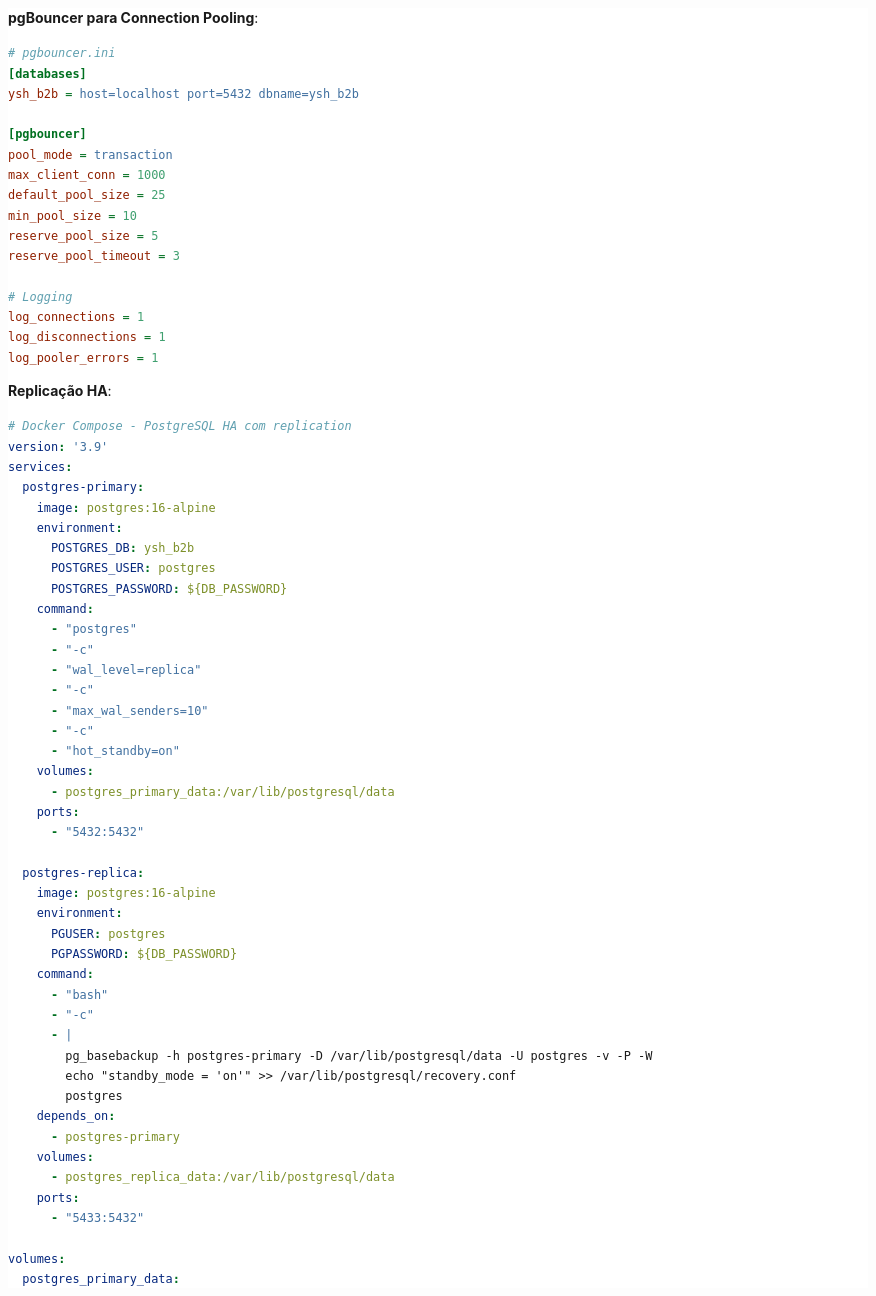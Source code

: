 **pgBouncer para Connection Pooling**:
```ini
# pgbouncer.ini
[databases]
ysh_b2b = host=localhost port=5432 dbname=ysh_b2b

[pgbouncer]
pool_mode = transaction
max_client_conn = 1000
default_pool_size = 25
min_pool_size = 10
reserve_pool_size = 5
reserve_pool_timeout = 3

# Logging
log_connections = 1
log_disconnections = 1
log_pooler_errors = 1
```

**Replicação HA**:
```yaml
# Docker Compose - PostgreSQL HA com replication
version: '3.9'
services:
  postgres-primary:
    image: postgres:16-alpine
    environment:
      POSTGRES_DB: ysh_b2b
      POSTGRES_USER: postgres
      POSTGRES_PASSWORD: ${DB_PASSWORD}
    command:
      - "postgres"
      - "-c"
      - "wal_level=replica"
      - "-c"
      - "max_wal_senders=10"
      - "-c"
      - "hot_standby=on"
    volumes:
      - postgres_primary_data:/var/lib/postgresql/data
    ports:
      - "5432:5432"
  
  postgres-replica:
    image: postgres:16-alpine
    environment:
      PGUSER: postgres
      PGPASSWORD: ${DB_PASSWORD}
    command:
      - "bash"
      - "-c"
      - |
        pg_basebackup -h postgres-primary -D /var/lib/postgresql/data -U postgres -v -P -W
        echo "standby_mode = 'on'" >> /var/lib/postgresql/recovery.conf
        postgres
    depends_on:
      - postgres-primary
    volumes:
      - postgres_replica_data:/var/lib/postgresql/data
    ports:
      - "5433:5432"

volumes:
  postgres_primary_data:
```